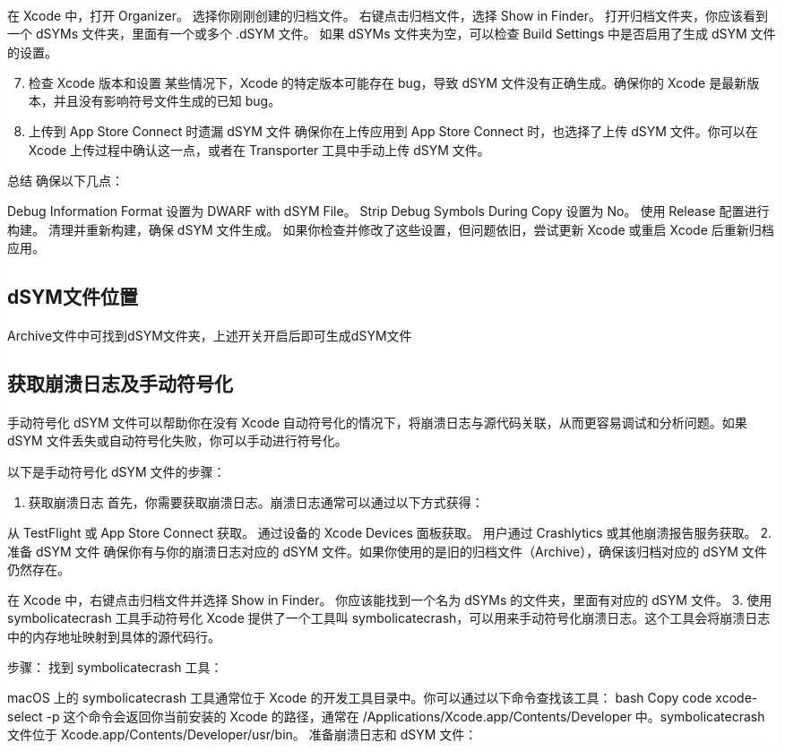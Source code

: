 在 Xcode 中，打开 Organizer。
选择你刚刚创建的归档文件。
右键点击归档文件，选择 Show in Finder。
打开归档文件夹，你应该看到一个 dSYMs 文件夹，里面有一个或多个 .dSYM 文件。
如果 dSYMs 文件夹为空，可以检查 Build Settings 中是否启用了生成 dSYM 文件的设置。

7. 检查 Xcode 版本和设置
某些情况下，Xcode 的特定版本可能存在 bug，导致 dSYM 文件没有正确生成。确保你的 Xcode 是最新版本，并且没有影响符号文件生成的已知 bug。

8. 上传到 App Store Connect 时遗漏 dSYM 文件
确保你在上传应用到 App Store Connect 时，也选择了上传 dSYM 文件。你可以在 Xcode 上传过程中确认这一点，或者在 Transporter 工具中手动上传 dSYM 文件。

总结
确保以下几点：

Debug Information Format 设置为 DWARF with dSYM File。
Strip Debug Symbols During Copy 设置为 No。
使用 Release 配置进行构建。
清理并重新构建，确保 dSYM 文件生成。
如果你检查并修改了这些设置，但问题依旧，尝试更新 Xcode 或重启 Xcode 后重新归档应用。


## dSYM文件位置
Archive文件中可找到dSYM文件夹，上述开关开启后即可生成dSYM文件

## 获取崩溃日志及手动符号化

手动符号化 dSYM 文件可以帮助你在没有 Xcode 自动符号化的情况下，将崩溃日志与源代码关联，从而更容易调试和分析问题。如果 dSYM 文件丢失或自动符号化失败，你可以手动进行符号化。

以下是手动符号化 dSYM 文件的步骤：

1. 获取崩溃日志
首先，你需要获取崩溃日志。崩溃日志通常可以通过以下方式获得：

从 TestFlight 或 App Store Connect 获取。
通过设备的 Xcode Devices 面板获取。
用户通过 Crashlytics 或其他崩溃报告服务获取。
2. 准备 dSYM 文件
确保你有与你的崩溃日志对应的 dSYM 文件。如果你使用的是旧的归档文件（Archive），确保该归档对应的 dSYM 文件仍然存在。

在 Xcode 中，右键点击归档文件并选择 Show in Finder。
你应该能找到一个名为 dSYMs 的文件夹，里面有对应的 dSYM 文件。
3. 使用 symbolicatecrash 工具手动符号化
Xcode 提供了一个工具叫 symbolicatecrash，可以用来手动符号化崩溃日志。这个工具会将崩溃日志中的内存地址映射到具体的源代码行。

步骤：
找到 symbolicatecrash 工具：

macOS 上的 symbolicatecrash 工具通常位于 Xcode 的开发工具目录中。你可以通过以下命令查找该工具：
bash
Copy code
xcode-select -p
这个命令会返回你当前安装的 Xcode 的路径，通常在 /Applications/Xcode.app/Contents/Developer 中。symbolicatecrash 文件位于 Xcode.app/Contents/Developer/usr/bin。
准备崩溃日志和 dSYM 文件：
